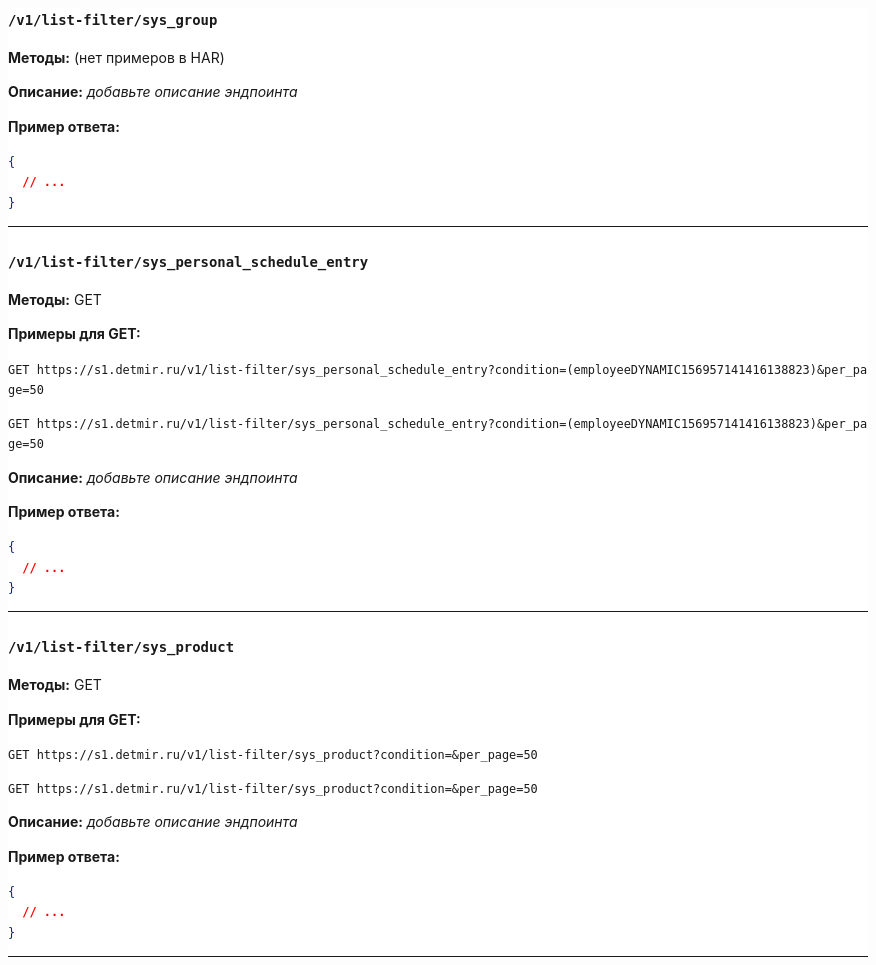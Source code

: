 
### `/v1/list-filter/sys_group`

**Методы:** (нет примеров в HAR)

**Описание:** _добавьте описание эндпоинта_

**Пример ответа:**
```json
{
  // ...
}
```

---

### `/v1/list-filter/sys_personal_schedule_entry`

**Методы:** GET

**Примеры для GET:**
```http
GET https://s1.detmir.ru/v1/list-filter/sys_personal_schedule_entry?condition=(employeeDYNAMIC156957141416138823)&per_page=50
```
```http
GET https://s1.detmir.ru/v1/list-filter/sys_personal_schedule_entry?condition=(employeeDYNAMIC156957141416138823)&per_page=50
```
**Описание:** _добавьте описание эндпоинта_

**Пример ответа:**
```json
{
  // ...
}
```

---

### `/v1/list-filter/sys_product`

**Методы:** GET

**Примеры для GET:**
```http
GET https://s1.detmir.ru/v1/list-filter/sys_product?condition=&per_page=50
```
```http
GET https://s1.detmir.ru/v1/list-filter/sys_product?condition=&per_page=50
```
**Описание:** _добавьте описание эндпоинта_

**Пример ответа:**
```json
{
  // ...
}
```

---
